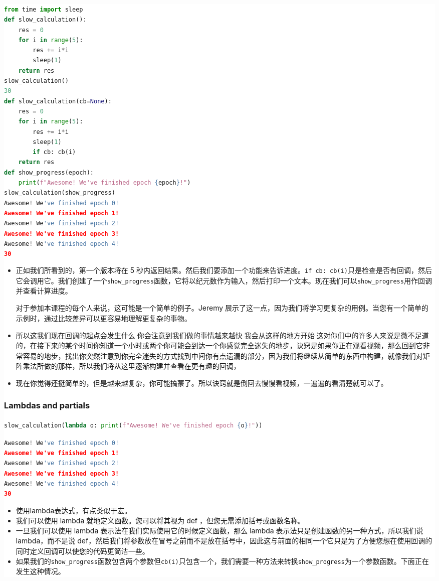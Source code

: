 ```python
from time import sleep
def slow_calculation():
    res = 0
    for i in range(5):
        res += i*i
        sleep(1)
    return res
slow_calculation()
30
def slow_calculation(cb=None):
    res = 0
    for i in range(5):
        res += i*i
        sleep(1)
        if cb: cb(i)
    return res
def show_progress(epoch):
    print(f"Awesome! We've finished epoch {epoch}!")
slow_calculation(show_progress)
Awesome! We've finished epoch 0!
Awesome! We've finished epoch 1!
Awesome! We've finished epoch 2!
Awesome! We've finished epoch 3!
Awesome! We've finished epoch 4!
30
```

- 正如我们所看到的，第一个版本将在 5 秒内返回结果。然后我们要添加一个功能来告诉进度。`if cb: cb(i)`只是检查是否有回调，然后它会调用它。我们创建了一个`show_progress`函数，它将以纪元数作为输入，然后打印一个文本。现在我们可以`show_progress`用作回调并查看计算进度。

  对于参加本课程的每个人来说，这可能是一个简单的例子。Jeremy 展示了这一点，因为我们将学习更复杂的用例。当您有一个简单的示例时，通过比较差异可以更容易地理解更复杂的事物。

- 所以这我们现在回调的起点会发生什么 你会注意到我们做的事情越来越快 我会从这样的地方开始 这对你们中的许多人来说是微不足道的，在接下来的某个时间你知道一个小时或两个你可能会到达一个你感觉完全迷失的地步，诀窍是如果你正在观看视频，那么回到它非常容易的地步，找出你突然注意到你完全迷失的方式找到中间你有点遗漏的部分，因为我们将继续从简单的东西中构建，就像我们对矩阵乘法所做的那样，所以我们将从这里逐渐构建并查看在更有趣的回调，
- 现在你觉得还挺简单的，但是越来越复杂，你可能搞蒙了。所以诀窍就是倒回去慢慢看视频，一遍遍的看清楚就可以了。

### Lambdas and partials

```python
slow_calculation(lambda o: print(f"Awesome! We've finished epoch {o}!"))
```

```python
Awesome! We've finished epoch 0!
Awesome! We've finished epoch 1!
Awesome! We've finished epoch 2!
Awesome! We've finished epoch 3!
Awesome! We've finished epoch 4!
30
```

- 使用lambda表达式，有点类似于宏。
- 我们可以使用 lambda 就地定义函数。您可以将其视为 def ，但您无需添加括号或函数名称。
- 一旦我们可以使用 lambda 表示法在我们实际使用它的时候定义函数，那么 lambda 表示法只是创建函数的另一种方式，所以我们说 lambda，而不是说 def，然后我们将参数放在冒号之前而不是放在括号中，因此这与前面的相同一个它只是为了方便您想在使用回调的同时定义回调可以使您的代码更简洁一些。
- 如果我们的`show_progress`函数包含两个参数但`cb(i)`只包含一个，我们需要一种方法来转换`show_progress`为一个参数函数。下面正在发生这种情况。
